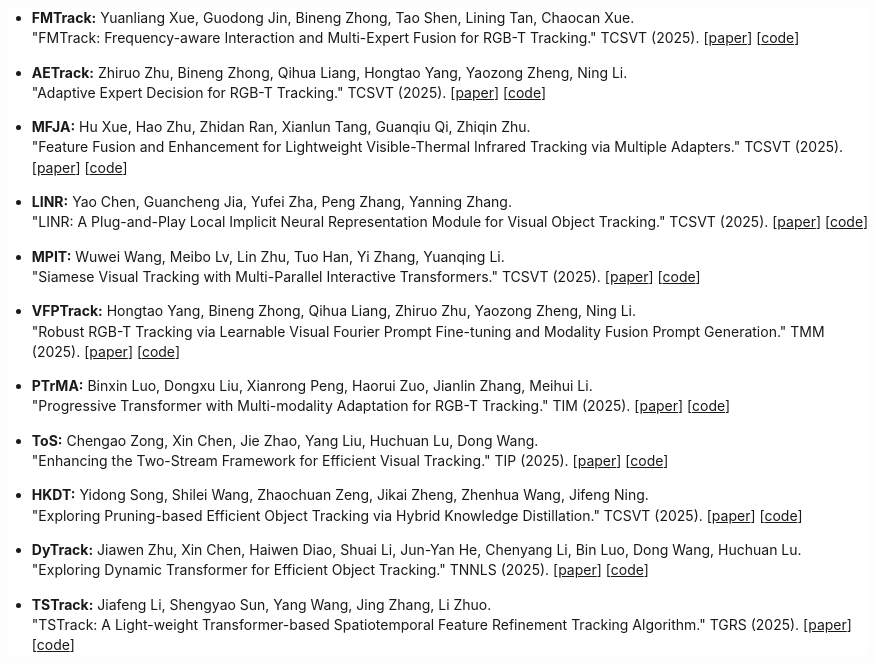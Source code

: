 - **FMTrack:** Yuanliang Xue, Guodong Jin, Bineng Zhong, Tao Shen, Lining Tan, Chaocan Xue.<br />
  "FMTrack: Frequency-aware Interaction and Multi-Expert Fusion for RGB-T Tracking." TCSVT (2025).
  [[paper](https://ieeexplore.ieee.org/document/11134499)] 
  [[code](https://github.com/xyl-507/FMTrack)]

- **AETrack:** Zhiruo Zhu, Bineng Zhong, Qihua Liang, Hongtao Yang, Yaozong Zheng, Ning Li.<br />
  "Adaptive Expert Decision for RGB-T Tracking." TCSVT (2025).
  [[paper](https://ieeexplore.ieee.org/document/10973112)] 
  [[code]( )]

- **MFJA:** Hu Xue, Hao Zhu, Zhidan Ran, Xianlun Tang, Guanqiu Qi, Zhiqin Zhu.<br />
  "Feature Fusion and Enhancement for Lightweight Visible-Thermal Infrared Tracking via Multiple Adapters." TCSVT (2025).
  [[paper](https://ieeexplore.ieee.org/document/11112670)] 
  [[code](https://github.com/huxue/MFJA)]
  
- **LINR:** Yao Chen, Guancheng Jia, Yufei Zha, Peng Zhang, Yanning Zhang.<br />
  "LINR: A Plug-and-Play Local Implicit Neural Representation Module for Visual Object Tracking." TCSVT (2025).
  [[paper](https://ieeexplore.ieee.org/document/11030729)] 
  [[code](https://github.com/Xiaochen918/LINR)]

- **MPIT:** Wuwei Wang, Meibo Lv, Lin Zhu, Tuo Han, Yi Zhang, Yuanqing Li.<br />
  "Siamese Visual Tracking with Multi-Parallel Interactive Transformers." TCSVT (2025).
  [[paper](https://ieeexplore.ieee.org/document/11003183)] 
  [[code](https://github.com/wangwuwei/MPIT)]

- **VFPTrack:** Hongtao Yang, Bineng Zhong, Qihua Liang, Zhiruo Zhu, Yaozong Zheng, Ning Li.<br />
  "Robust RGB-T Tracking via Learnable Visual Fourier Prompt Fine-tuning and Modality Fusion Prompt Generation." TMM (2025).
  [[paper](https://arxiv.org/abs/2509.19733)] 
  [[code]( )]

- **PTrMA:** Binxin Luo, Dongxu Liu, Xianrong Peng, Haorui Zuo, Jianlin Zhang, Meihui Li.<br />
  "Progressive Transformer with Multi-modality Adaptation for RGB-T Tracking." TIM (2025).
  [[paper](https://ieeexplore.ieee.org/document/11023155)] 
  [[code]( )]
  
- **ToS:** Chengao Zong, Xin Chen, Jie Zhao, Yang Liu, Huchuan Lu, Dong Wang.<br />
  "Enhancing the Two-Stream Framework for Efficient Visual Tracking." TIP (2025).
  [[paper](https://ieeexplore.ieee.org/document/11131531)] 
  [[code]( )]

- **HKDT:** Yidong Song, Shilei Wang, Zhaochuan Zeng, Jikai Zheng, Zhenhua Wang, Jifeng Ning.<br />
  "Exploring Pruning-based Efficient Object Tracking via Hybrid Knowledge Distillation." TCSVT (2025).
  [[paper](https://ieeexplore.ieee.org/document/11162677)] 
  [[code]( )]
  
- **DyTrack:** Jiawen Zhu, Xin Chen, Haiwen Diao, Shuai Li, Jun-Yan He, Chenyang Li, Bin Luo, Dong Wang, Huchuan Lu.<br />
  "Exploring Dynamic Transformer for Efficient Object Tracking." TNNLS (2025).
  [[paper](https://ieeexplore.ieee.org/document/10947615)] 
  [[code]( )]

- **TSTrack:** Jiafeng Li, Shengyao Sun, Yang Wang, Jing Zhang, Li Zhuo.<br />
  "TSTrack: A Light-weight Transformer-based Spatiotemporal Feature Refinement Tracking Algorithm." TGRS (2025).
  [[paper](https://ieeexplore.ieee.org/document/11181116)] 
  [[code](https://github.com/BJUTsipl/TSTrack)]
  